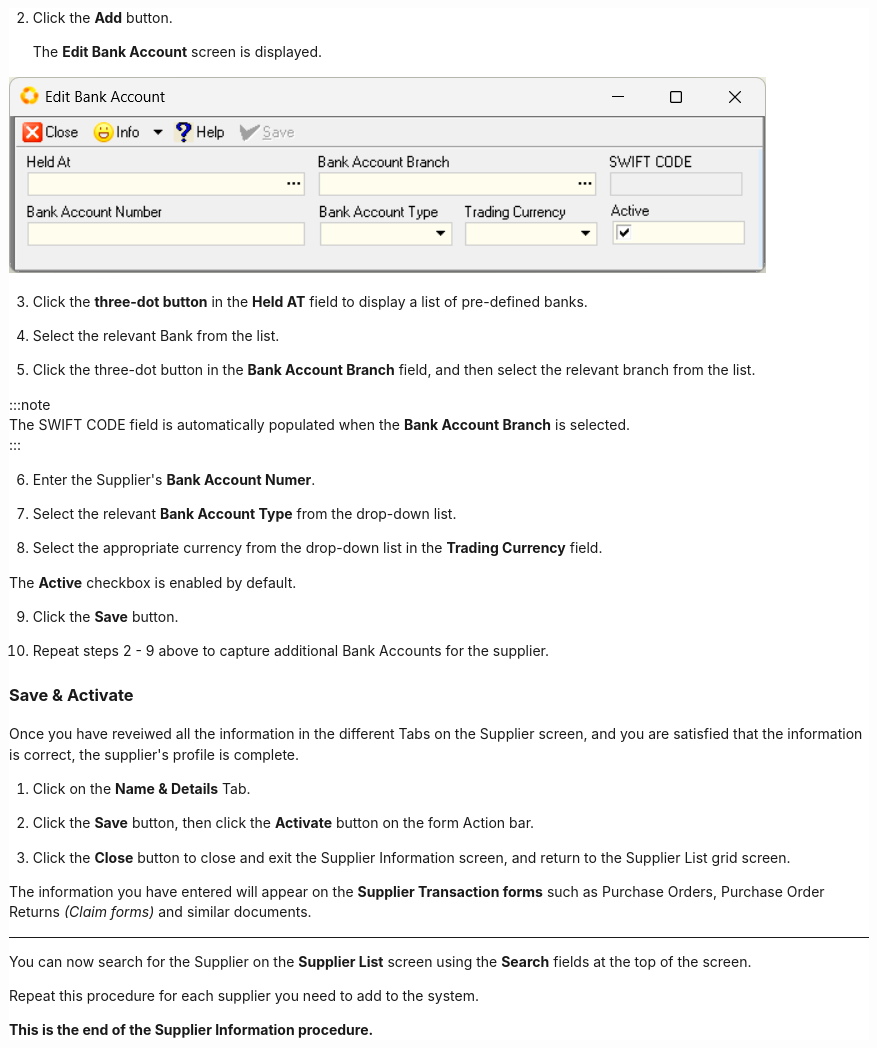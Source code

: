 
2.  Click the **Add** button.  

    The **Edit Bank Account** screen is displayed.  

![](../static/img/docs/SAF-1203/image202.png)  

3.  Click the **three-dot button** in the **Held AT** field to display a list of pre-defined banks.  

4.  Select the relevant Bank from the list.  

5.  Click the three-dot button in the **Bank Account Branch** field, and then select the relevant branch from the list.  

:::note  
The SWIFT CODE field is automatically populated when the **Bank Account Branch** is selected.  
:::  

6.  Enter the Supplier's **Bank Account Numer**.  

7.  Select the relevant **Bank Account Type** from the drop-down list.  

8.  Select the appropriate currency from the drop-down list in the **Trading Currency** field.  

The **Active** checkbox is enabled by default.  

9.  Click the **Save** button.

10. Repeat steps 2 - 9 above to capture additional Bank Accounts for the supplier.

### Save & Activate  

Once you have reveiwed all the information in the different Tabs on the Supplier screen, and you are satisfied that the information is correct, the supplier's profile is complete.  

1.  Click on the **Name & Details** Tab.  

2.  Click the **Save** button, then click the **Activate** button on the form Action bar.  

3.  Click the **Close** button to close and exit the Supplier Information screen, and return to the Supplier List grid screen.  

The information you have entered will appear on the **Supplier Transaction forms** such as Purchase Orders, Purchase Order Returns _(Claim forms)_ and similar documents.  

___

You can now search for the Supplier on the **Supplier List** screen using the **Search** fields at the top of the screen.  

Repeat this procedure for each supplier you need to add to the system.  

**This is the end of the Supplier Information procedure.**  